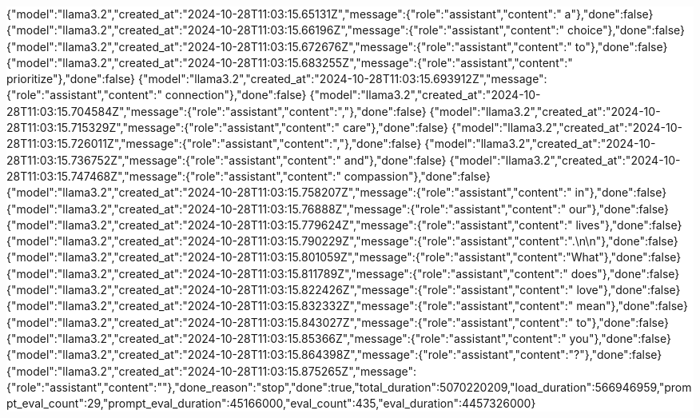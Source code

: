 {"model":"llama3.2","created_at":"2024-10-28T11:03:15.65131Z","message":{"role":"assistant","content":" a"},"done":false}
{"model":"llama3.2","created_at":"2024-10-28T11:03:15.66196Z","message":{"role":"assistant","content":" choice"},"done":false}
{"model":"llama3.2","created_at":"2024-10-28T11:03:15.672676Z","message":{"role":"assistant","content":" to"},"done":false}
{"model":"llama3.2","created_at":"2024-10-28T11:03:15.683255Z","message":{"role":"assistant","content":" prioritize"},"done":false}
{"model":"llama3.2","created_at":"2024-10-28T11:03:15.693912Z","message":{"role":"assistant","content":" connection"},"done":false}
{"model":"llama3.2","created_at":"2024-10-28T11:03:15.704584Z","message":{"role":"assistant","content":","},"done":false}
{"model":"llama3.2","created_at":"2024-10-28T11:03:15.715329Z","message":{"role":"assistant","content":" care"},"done":false}
{"model":"llama3.2","created_at":"2024-10-28T11:03:15.726011Z","message":{"role":"assistant","content":","},"done":false}
{"model":"llama3.2","created_at":"2024-10-28T11:03:15.736752Z","message":{"role":"assistant","content":" and"},"done":false}
{"model":"llama3.2","created_at":"2024-10-28T11:03:15.747468Z","message":{"role":"assistant","content":" compassion"},"done":false}
{"model":"llama3.2","created_at":"2024-10-28T11:03:15.758207Z","message":{"role":"assistant","content":" in"},"done":false}
{"model":"llama3.2","created_at":"2024-10-28T11:03:15.76888Z","message":{"role":"assistant","content":" our"},"done":false}
{"model":"llama3.2","created_at":"2024-10-28T11:03:15.779624Z","message":{"role":"assistant","content":" lives"},"done":false}
{"model":"llama3.2","created_at":"2024-10-28T11:03:15.790229Z","message":{"role":"assistant","content":".\n\n"},"done":false}
{"model":"llama3.2","created_at":"2024-10-28T11:03:15.801059Z","message":{"role":"assistant","content":"What"},"done":false}
{"model":"llama3.2","created_at":"2024-10-28T11:03:15.811789Z","message":{"role":"assistant","content":" does"},"done":false}
{"model":"llama3.2","created_at":"2024-10-28T11:03:15.822426Z","message":{"role":"assistant","content":" love"},"done":false}
{"model":"llama3.2","created_at":"2024-10-28T11:03:15.832332Z","message":{"role":"assistant","content":" mean"},"done":false}
{"model":"llama3.2","created_at":"2024-10-28T11:03:15.843027Z","message":{"role":"assistant","content":" to"},"done":false}
{"model":"llama3.2","created_at":"2024-10-28T11:03:15.85366Z","message":{"role":"assistant","content":" you"},"done":false}
{"model":"llama3.2","created_at":"2024-10-28T11:03:15.864398Z","message":{"role":"assistant","content":"?"},"done":false}
{"model":"llama3.2","created_at":"2024-10-28T11:03:15.875265Z","message":{"role":"assistant","content":""},"done_reason":"stop","done":true,"total_duration":5070220209,"load_duration":566946959,"prompt_eval_count":29,"prompt_eval_duration":45166000,"eval_count":435,"eval_duration":4457326000}
